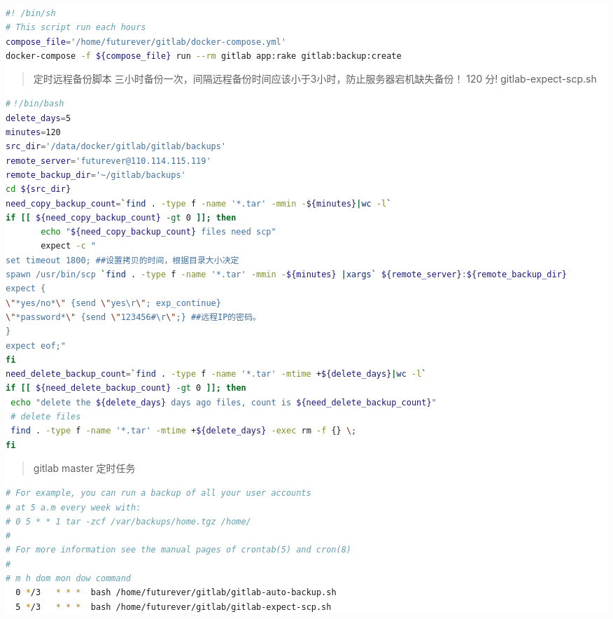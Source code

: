 ```bash
#! /bin/sh
# This script run each hours
compose_file='/home/futurever/gitlab/docker-compose.yml'
docker-compose -f ${compose_file} run --rm gitlab app:rake gitlab:backup:create
```

>定时远程备份脚本
三小时备份一次，间隔远程备份时间应该小于3小时，防止服务器宕机缺失备份！
120 分!
gitlab-expect-scp.sh

```bash
#！/bin/bash
delete_days=5
minutes=120
src_dir='/data/docker/gitlab/gitlab/backups'
remote_server='futurever@110.114.115.119'
remote_backup_dir='~/gitlab/backups'
cd ${src_dir}
need_copy_backup_count=`find . -type f -name '*.tar' -mmin -${minutes}|wc -l`
if [[ ${need_copy_backup_count} -gt 0 ]]; then
       echo "${need_copy_backup_count} files need scp"
       expect -c "
set timeout 1800; ##设置拷贝的时间，根据目录大小决定
spawn /usr/bin/scp `find . -type f -name '*.tar' -mmin -${minutes} |xargs` ${remote_server}:${remote_backup_dir}
expect {
\"*yes/no*\" {send \"yes\r\"; exp_continue}
\"*password*\" {send \"123456#\r\";} ##远程IP的密码。
}
expect eof;"
fi
need_delete_backup_count=`find . -type f -name '*.tar' -mtime +${delete_days}|wc -l`
if [[ ${need_delete_backup_count} -gt 0 ]]; then
 echo "delete the ${delete_days} days ago files, count is ${need_delete_backup_count}"
 # delete files
 find . -type f -name '*.tar' -mtime +${delete_days} -exec rm -f {} \;
fi

```

>gitlab master 定时任务

```bash
# For example, you can run a backup of all your user accounts
# at 5 a.m every week with:
# 0 5 * * 1 tar -zcf /var/backups/home.tgz /home/
#
# For more information see the manual pages of crontab(5) and cron(8)
#
# m h dom mon dow command
  0 */3   * * *  bash /home/futurever/gitlab/gitlab-auto-backup.sh
  5 */3   * * *  bash /home/futurever/gitlab/gitlab-expect-scp.sh

```
